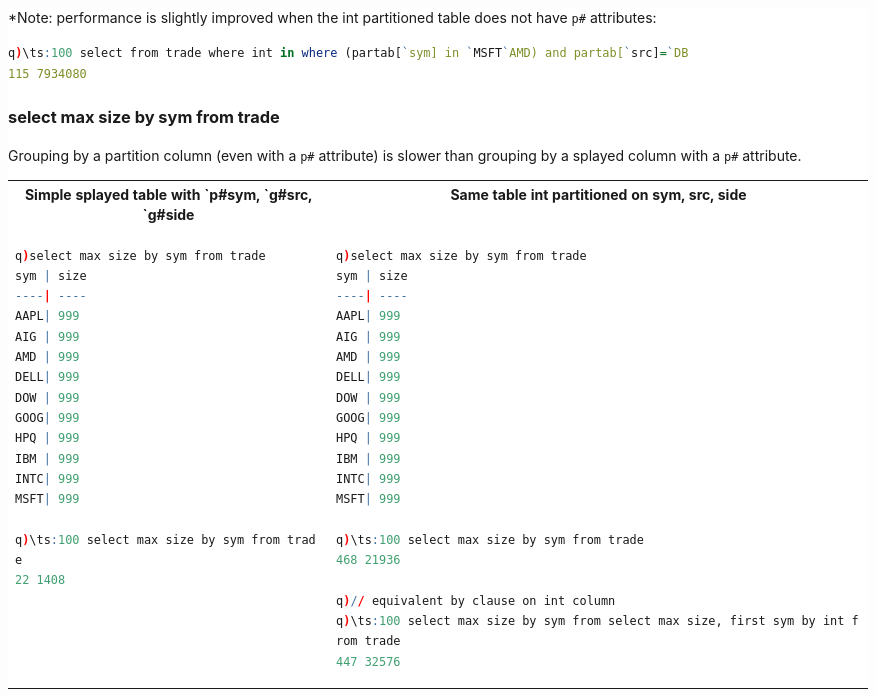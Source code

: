 *Note: performance is slightly improved when the int partitioned table does not have `p#` attributes:

``` q
q)\ts:100 select from trade where int in where (partab[`sym] in `MSFT`AMD) and partab[`src]=`DB
115 7934080
```

### select max size by sym from trade

Grouping by a partition column (even with a `p#` attribute) is slower than grouping by a splayed column with a `p#` attribute.

<table>
<tr>
<th>Simple splayed table with `p#sym, `g#src, `g#side</th>
<th>Same table int partitioned on sym, src, side</th>
</tr>
<tr>
<td>

``` q
q)select max size by sym from trade
sym | size
----| ----
AAPL| 999 
AIG | 999 
AMD | 999 
DELL| 999 
DOW | 999 
GOOG| 999 
HPQ | 999 
IBM | 999 
INTC| 999 
MSFT| 999

q)\ts:100 select max size by sym from trade
22 1408




```
</td>
<td>

``` q
q)select max size by sym from trade
sym | size
----| ----
AAPL| 999 
AIG | 999 
AMD | 999 
DELL| 999 
DOW | 999 
GOOG| 999 
HPQ | 999 
IBM | 999 
INTC| 999 
MSFT| 999

q)\ts:100 select max size by sym from trade
468 21936

q)// equivalent by clause on int column
q)\ts:100 select max size by sym from select max size, first sym by int from trade
447 32576
```